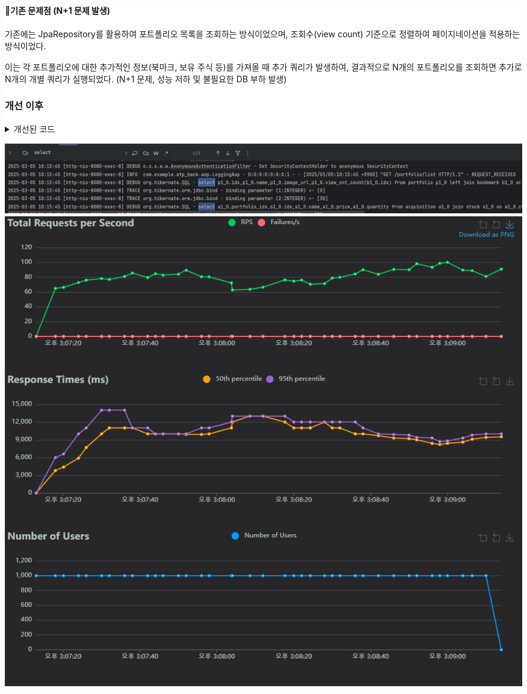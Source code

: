 #### 🔎기존 문제점 (N+1 문제 발생)

기존에는 JpaRepository를 활용하여 포트폴리오 목록을 조회하는 방식이었으며, 조회수(view count) 기준으로 정렬하여 페이지네이션을 적용하는 방식이었다.

이는 각 포트폴리오에 대한 추가적인 정보(북마크, 보유 주식 등)를 가져올 때 추가 쿼리가 발생하여, 결과적으로 N개의 포트폴리오를 조회하면 추가로 N개의 개별 쿼리가 실행되었다. (N+1 문제, 성능 저하 및 불필요한 DB 부하 발생)

### 개선 이후
<details><summary>개선된 코드</summary></details>

![afterNplus1_3](./images/after_nplus1%20(3).png)
![afterNplus1_2](./images/after_nplus1%20(2).png)